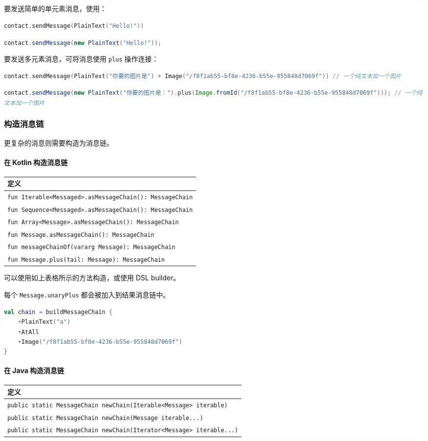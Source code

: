 要发送简单的单元素消息，使用：
```kotlin
contact.sendMessage(PlainText("Hello!"))
```
```java
contact.sendMessage(new PlainText("Hello!"));
```

要发送多元素消息，可将消息使用 `plus` 操作连接：
```kotlin
contact.sendMessage(PlainText("你要的图片是") + Image("/f8f1ab55-bf8e-4236-b55e-955848d7069f")) // 一个纯文本加一个图片
```
```java
contact.sendMessage(new PlainText("你要的图片是：").plus(Image.fromId("/f8f1ab55-bf8e-4236-b55e-955848d7069f"))); // 一个纯文本加一个图片
```

### 构造消息链

更复杂的消息则需要构造为消息链。

#### 在 Kotlin 构造消息链

| 定义                                                     |
|:--------------------------------------------------------|
| `fun Iterable<Messaged>.asMessageChain(): MessageChain` |
| `fun Sequence<Messaged>.asMessageChain(): MessageChain` |
| `fun Array<Message>.asMessageChain(): MessageChain`     |
| `fun Message.asMessageChain(): MessageChain`            |
| `fun messageChainOf(vararg Message): MessageChain`      |
| `fun Message.plus(tail: Message): MessageChain`         |

可以使用如上表格所示的方法构造，或使用 DSL builder。

每个 `Message.unaryPlus` 都会被加入到结果消息链中。

```kotlin
val chain = buildMessageChain {
    +PlainText("a")
    +AtAll
    +Image("/f8f1ab55-bf8e-4236-b55e-955848d7069f")    
}
```

#### 在 Java 构造消息链

| 定义                                                                  |
|:---------------------------------------------------------------------|
| `public static MessageChain newChain(Iterable<Message> iterable)`    |
| `public static MessageChain newChain(Message iterable...)`           |
| `public static MessageChain newChain(Iterator<Message> iterable...)` |
